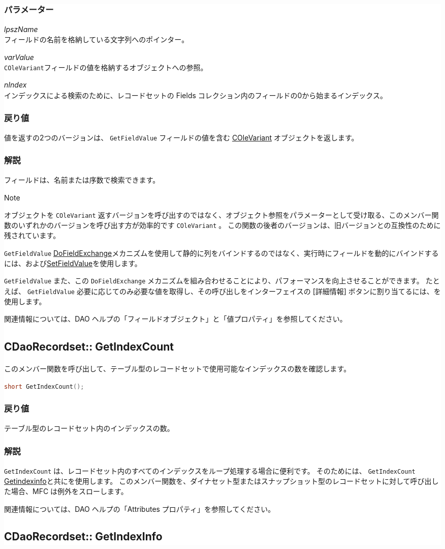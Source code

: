 ### <a name="parameters"></a>パラメーター

*lpszName*<br/>
フィールドの名前を格納している文字列へのポインター。

*varValue*<br/>
`COleVariant`フィールドの値を格納するオブジェクトへの参照。

*nIndex*<br/>
インデックスによる検索のために、レコードセットの Fields コレクション内のフィールドの0から始まるインデックス。

### <a name="return-value"></a>戻り値

値を返すの2つのバージョンは、 `GetFieldValue` フィールドの値を含む [COleVariant](../../mfc/reference/colevariant-class.md) オブジェクトを返します。

### <a name="remarks"></a>解説

フィールドは、名前または序数で検索できます。

> [!NOTE]
> オブジェクトを `COleVariant` 返すバージョンを呼び出すのではなく、オブジェクト参照をパラメーターとして受け取る、このメンバー関数のいずれかのバージョンを呼び出す方が効率的です `COleVariant` 。 この関数の後者のバージョンは、旧バージョンとの互換性のために残されています。

`GetFieldValue` [DoFieldExchange](#dofieldexchange)メカニズムを使用して静的に列をバインドするのではなく、実行時にフィールドを動的にバインドするには、および[SetFieldValue](#setfieldvalue)を使用します。

`GetFieldValue` また、この `DoFieldExchange` メカニズムを組み合わせることにより、パフォーマンスを向上させることができます。 たとえば、 `GetFieldValue` 必要に応じてのみ必要な値を取得し、その呼び出しをインターフェイスの [詳細情報] ボタンに割り当てるには、を使用します。

関連情報については、DAO ヘルプの「フィールドオブジェクト」と「値プロパティ」を参照してください。

## <a name="cdaorecordsetgetindexcount"></a><a name="getindexcount"></a> CDaoRecordset:: GetIndexCount

このメンバー関数を呼び出して、テーブル型のレコードセットで使用可能なインデックスの数を確認します。

```cpp
short GetIndexCount();
```

### <a name="return-value"></a>戻り値

テーブル型のレコードセット内のインデックスの数。

### <a name="remarks"></a>解説

`GetIndexCount` は、レコードセット内のすべてのインデックスをループ処理する場合に便利です。 そのためには、 `GetIndexCount` [Getindexinfo](#getindexinfo)と共にを使用します。 このメンバー関数を、ダイナセット型またはスナップショット型のレコードセットに対して呼び出した場合、MFC は例外をスローします。

関連情報については、DAO ヘルプの「Attributes プロパティ」を参照してください。

## <a name="cdaorecordsetgetindexinfo"></a><a name="getindexinfo"></a> CDaoRecordset:: GetIndexInfo
